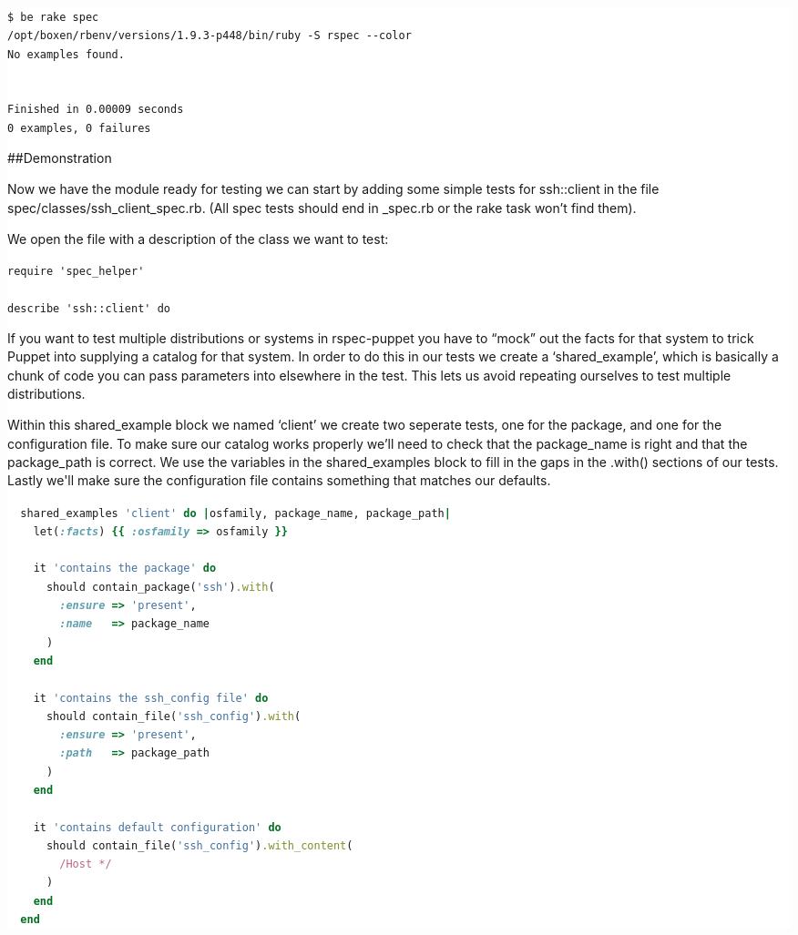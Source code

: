 ```
$ be rake spec
/opt/boxen/rbenv/versions/1.9.3-p448/bin/ruby -S rspec --color
No examples found.


Finished in 0.00009 seconds
0 examples, 0 failures
```

##Demonstration

Now we have the module ready for testing we can start by adding some
simple tests for ssh::client in the file
spec/classes/ssh_client_spec.rb.  (All spec tests should end in
_spec.rb or the rake task won’t find them).

We open the file with a description of the class we want to test:

```
require 'spec_helper'

describe 'ssh::client' do
```

If you want to test multiple distributions or systems in rspec-puppet
you have to “mock” out the facts for that system to trick Puppet into
supplying a catalog for that system.  In order to do this in our tests
we create a ‘shared_example’, which is basically a chunk of code you
can pass parameters into elsewhere in the test.  This lets us avoid
repeating ourselves to test multiple distributions.

Within this shared_example block we named ‘client’ we create two
seperate tests, one for the package, and one for the configuration
file.  To make sure our catalog works properly we’ll need to check
that the package_name is right and that the package_path is correct.
We use the variables in the shared_examples block to fill in the gaps
in the .with() sections of our tests.  Lastly we'll make sure the
configuration file contains something that matches our defaults.

```ruby
  shared_examples 'client' do |osfamily, package_name, package_path|
    let(:facts) {{ :osfamily => osfamily }}

    it 'contains the package' do
      should contain_package('ssh').with(
        :ensure => 'present',
        :name   => package_name
      )
    end

    it 'contains the ssh_config file' do
      should contain_file('ssh_config').with(
        :ensure => 'present',
        :path   => package_path
      )
    end

	it 'contains default configuration' do
	  should contain_file('ssh_config').with_content(
	    /Host */
	  )
	end
  end
```
